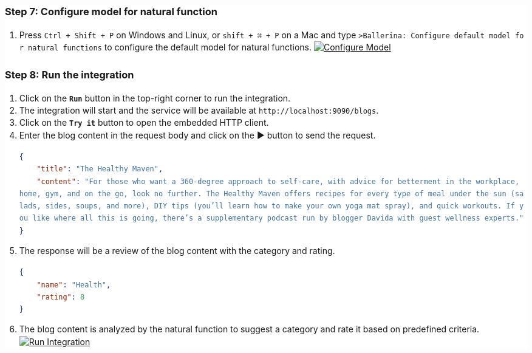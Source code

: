 ### Step 7: Configure model for natural function
1. Press `Ctrl + Shift + P` on Windows and Linux, or `shift + ⌘ + P` on a Mac and type `>Ballerina: Configure default model for natural functions` to configure the default model for natural functions.
<a href="{{base_path}}/assets/img/natural-functions/configure-model.png"><img src="{{base_path}}/assets/img/natural-functions/configure-model.png" alt="Configure Model" width="70%"></a>

### Step 8: Run the integration
1. Click on the **`Run`** button in the top-right corner to run the integration.
2. The integration will start and the service will be available at `http://localhost:9090/blogs`.
3. Click on the **`Try it`** button to open the embedded HTTP client.
4. Enter the blog content in the request body and click on the ▶️ button to send the request.
    ```json
    {
        "title": "The Healthy Maven",
        "content": "For those who want a 360-degree approach to self-care, with advice for betterment in the workplace, home, gym, and on the go, look no further. The Healthy Maven offers recipes for every type of meal under the sun (salads, sides, soups, and more), DIY tips (you’ll learn how to make your own yoga mat spray), and quick workouts. If you like where all this is going, there’s a supplementary podcast run by blogger Davida with guest wellness experts."
    }
    ```
5. The response will be a review of the blog content with the category and rating.
    ```json
    {
        "name": "Health",
        "rating": 8
    }
    ```
6. The blog content is analyzed by the natural function to suggest a category and rate it based on predefined criteria.   
<a href="{{base_path}}/assets/img/natural-functions/run-integration.png"><img src="{{base_path}}/assets/img/natural-functions/run-integration.png" alt="Run Integration" width="70%"></a>